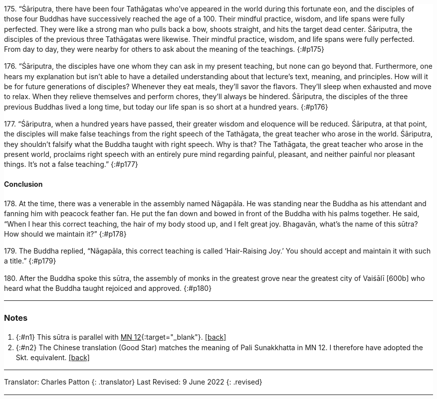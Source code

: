 175\. “Śāriputra, there have been four Tathāgatas who’ve appeared in the world during this fortunate eon, and the disciples of those four Buddhas have successively reached the age of a 100. Their mindful practice, wisdom, and life spans were fully perfected. They were like a strong man who pulls back a bow, shoots straight, and hits the target dead center. Śāriputra, the disciples of the previous three Tathāgatas were likewise. Their mindful practice, wisdom, and life spans were fully perfected. From day to day, they were nearby for others to ask about the meaning of the teachings.
{:#p175}

176\. “Śāriputra, the disciples have one whom they can ask in my present teaching, but none can go beyond that. Furthermore, one hears my explanation but isn’t able to have a detailed understanding about that lecture’s text, meaning, and principles. How will it be for future generations of disciples? Whenever they eat meals, they’ll savor the flavors. They’ll sleep when exhausted and move to relax. When they relieve themselves and perform chores, they’ll always be hindered. Śāriputra, the disciples of the three previous Buddhas lived a long time, but today our life span is so short at a hundred years.
{:#p176}

177\. “Śāriputra, when a hundred years have passed, their greater wisdom and eloquence will be reduced. Śāriputra, at that point, the disciples will make false teachings from the right speech of the Tathāgata, the great teacher who arose in the world. Śāriputra, they shouldn’t falsify what the Buddha taught with right speech. Why is that? The Tathāgata, the great teacher who arose in the present world, proclaims right speech with an entirely pure mind regarding painful, pleasant, and neither painful nor pleasant things. It’s not a false teaching.”
{:#p177}

#### Conclusion

178\. At the time, there was a venerable in the assembly named Nāgapāla. He was standing near the Buddha as his attendant and fanning him with peacock feather fan. He put the fan down and bowed in front of the Buddha with his palms together. He said, “When I hear this correct teaching, the hair of my body stood up, and I felt great joy. Bhagavān, what’s the name of this sūtra? How should we maintain it?”
{:#p178}

179\. The Buddha replied, “Nāgapāla, this correct teaching is called ‘Hair-Raising Joy.’ You should accept and maintain it with such a title.”
{:#p179}

180\. After the Buddha spoke this sūtra, the assembly of monks in the greatest grove near the greatest city of Vaiśālī [600b] who heard what the Buddha taught rejoiced and approved.
{:#p180}

---

### Notes

1. {:#n1} This sūtra is parallel with [MN 12](https://suttacentral.net/mn12){:target="_blank"}. [\[back\]](#ref1)
2. {:#n2} The Chinese translation (Good Star) matches the meaning of Pali Sunakkhatta in MN 12. I therefore have adopted the Skt. equivalent. [\[back\]](#ref2)

---

Translator: Charles Patton
{: .translator}
Last Revised: 9 June 2022
{: .revised}

---